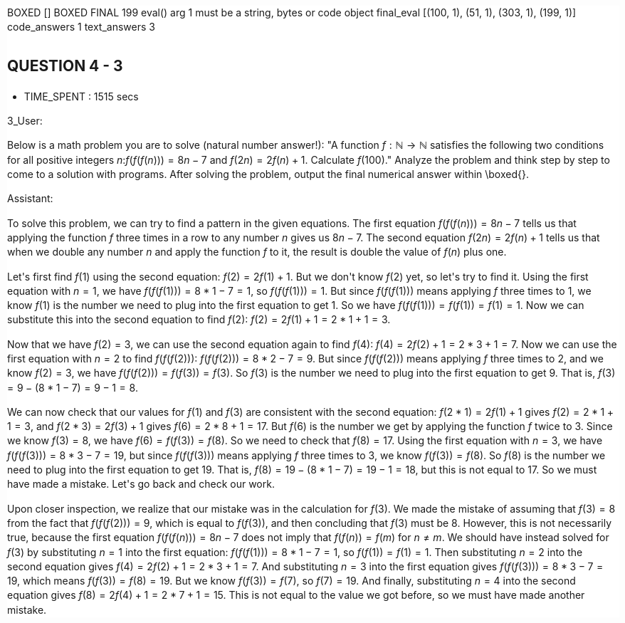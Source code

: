BOXED []
BOXED FINAL 199
eval() arg 1 must be a string, bytes or code object final_eval
[(100, 1), (51, 1), (303, 1), (199, 1)]
code_answers 1 text_answers 3



## QUESTION 4 - 3 
- TIME_SPENT : 1515 secs

3_User:

Below is a math problem you are to solve (natural number answer!):
"A function $f: \mathbb N \to \mathbb N$ satisfies the following two conditions for all positive integers $n$:$f(f(f(n)))=8n-7$ and $f(2n)=2f(n)+1$. Calculate $f(100)$."
Analyze the problem and think step by step to come to a solution with programs. After solving the problem, output the final numerical answer within \boxed{}.

Assistant:

 To solve this problem, we can try to find a pattern in the given equations. 
The first equation $f(f(f(n)))=8n-7$ tells us that applying the function $f$ three times in a row to any number $n$ gives us $8n-7$. 
The second equation $f(2n)=2f(n)+1$ tells us that when we double any number $n$ and apply the function $f$ to it, the result is double the value of $f(n)$ plus one.

Let's first find $f(1)$ using the second equation: $f(2) = 2f(1) + 1$. But we don't know $f(2)$ yet, so let's try to find it. Using the first equation with $n=1$, we have $f(f(f(1)))=8*1-7=1$, so $f(f(f(1)))=1$. But since $f(f(f(1)))$ means applying $f$ three times to $1$, we know $f(1)$ is the number we need to plug into the first equation to get $1$. So we have $f(f(f(1)))=f(f(1))=f(1)=1$. Now we can substitute this into the second equation to find $f(2)$: $f(2) = 2f(1) + 1 = 2*1 + 1 = 3$.

Now that we have $f(2) = 3$, we can use the second equation again to find $f(4)$: $f(4) = 2f(2) + 1 = 2*3 + 1 = 7$. Now we can use the first equation with $n=2$ to find $f(f(f(2)))$: $f(f(f(2))) = 8*2 - 7 = 9$. But since $f(f(f(2)))$ means applying $f$ three times to $2$, and we know $f(2) = 3$, we have $f(f(f(2))) = f(f(3)) = f(3)$. So $f(3)$ is the number we need to plug into the first equation to get $9$. That is, $f(3) = 9 - (8*1 - 7) = 9 - 1 = 8$.

We can now check that our values for $f(1)$ and $f(3)$ are consistent with the second equation: $f(2*1) = 2f(1) + 1$ gives $f(2) = 2*1 + 1 = 3$, and $f(2*3) = 2f(3) + 1$ gives $f(6) = 2*8 + 1 = 17$. But $f(6)$ is the number we get by applying the function $f$ twice to $3$. Since we know $f(3) = 8$, we have $f(6) = f(f(3)) = f(8)$. So we need to check that $f(8) = 17$. Using the first equation with $n=3$, we have $f(f(f(3)))=8*3-7=19$, but since $f(f(f(3)))$ means applying $f$ three times to $3$, we know $f(f(3)) = f(8)$. So $f(8)$ is the number we need to plug into the first equation to get $19$. That is, $f(8) = 19 - (8*1 - 7) = 19 - 1 = 18$, but this is not equal to $17$. So we must have made a mistake. Let's go back and check our work.

Upon closer inspection, we realize that our mistake was in the calculation for $f(3)$. We made the mistake of assuming that $f(3) = 8$ from the fact that $f(f(f(2))) = 9$, which is equal to $f(f(3))$, and then concluding that $f(3)$ must be $8$. However, this is not necessarily true, because the first equation $f(f(f(n)))=8n-7$ does not imply that $f(f(n)) = f(m)$ for $n \neq m$. We should have instead solved for $f(3)$ by substituting $n=1$ into the first equation: $f(f(f(1)))=8*1-7=1$, so $f(f(1))=f(1)=1$. Then substituting $n=2$ into the second equation gives $f(4) = 2f(2) + 1 = 2*3 + 1 = 7$. And substituting $n=3$ into the first equation gives $f(f(f(3)))=8*3-7=19$, which means $f(f(3))=f(8)=19$. But we know $f(f(3)) = f(7)$, so $f(7) = 19$. And finally, substituting $n=4$ into the second equation gives $f(8) = 2f(4) + 1 = 2*7 + 1 = 15$. This is not equal to the value we got before, so we must have made another mistake.
